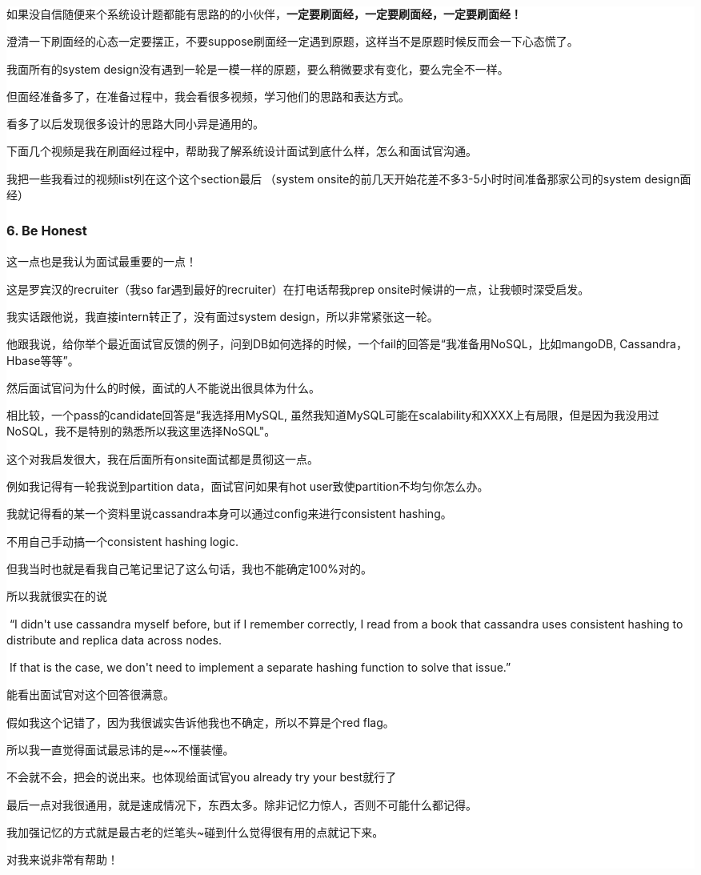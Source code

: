 如果没自信随便来个系统设计题都能有思路的的小伙伴，**一定要刷面经，一定要刷面经，一定要刷面经！**



澄清一下刷面经的心态一定要摆正，不要suppose刷面经一定遇到原题，这样当不是原题时候反而会一下心态慌了。

我面所有的system design没有遇到一轮是一模一样的原题，要么稍微要求有变化，要么完全不一样。

但面经准备多了，在准备过程中，我会看很多视频，学习他们的思路和表达方式。

看多了以后发现很多设计的思路大同小异是通用的。

下面几个视频是我在刷面经过程中，帮助我了解系统设计面试到底什么样，怎么和面试官沟通。

我把一些我看过的视频list列在这个这个section最后 （system onsite的前几天开始花差不多3-5小时时间准备那家公司的system design面经）



###  6.  **Be Honest**

 这一点也是我认为面试最重要的一点！

这是罗宾汉的recruiter（我so far遇到最好的recruiter）在打电话帮我prep onsite时候讲的一点，让我顿时深受启发。

我实话跟他说，我直接intern转正了，没有面过system design，所以非常紧张这一轮。

他跟我说，给你举个最近面试官反馈的例子，问到DB如何选择的时候，一个fail的回答是“我准备用NoSQL，比如mangoDB, Cassandra，Hbase等等”。

然后面试官问为什么的时候，面试的人不能说出很具体为什么。

相比较，一个pass的candidate回答是“我选择用MySQL, 虽然我知道MySQL可能在scalability和XXXX上有局限，但是因为我没用过NoSQL，我不是特别的熟悉所以我这里选择NoSQL"。

这个对我启发很大，我在后面所有onsite面试都是贯彻这一点。

例如我记得有一轮我说到partition data，面试官问如果有hot user致使partition不均匀你怎么办。



我就记得看的某一个资料里说cassandra本身可以通过config来进行consistent hashing。

不用自己手动搞一个consistent hashing logic. 

但我当时也就是看我自己笔记里记了这么句话，我也不能确定100%对的。

所以我就很实在的说

​	“I didn't use cassandra myself before, but if I remember correctly, I read from a book that cassandra uses consistent hashing to distribute and replica data across nodes. 

​	If that is the case, we don't need to implement a separate hashing function to solve that issue.” 

能看出面试官对这个回答很满意。

假如我这个记错了，因为我很诚实告诉他我也不确定，所以不算是个red flag。

所以我一直觉得面试最忌讳的是~~不懂装懂。

不会就不会，把会的说出来。也体现给面试官you already try your best就行了

 

   最后一点对我很通用，就是速成情况下，东西太多。除非记忆力惊人，否则不可能什么都记得。

我加强记忆的方式就是最古老的烂笔头~碰到什么觉得很有用的点就记下来。

对我来说非常有帮助！
